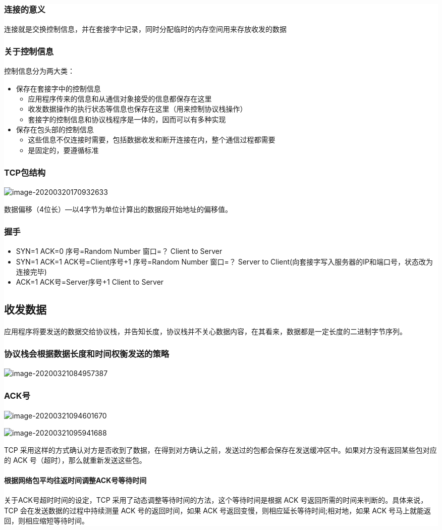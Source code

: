 ### 连接的意义
连接就是交换控制信息，并在套接字中记录，同时分配临时的内存空间用来存放收发的数据

### 关于控制信息
控制信息分为两大类：
- 保存在套接字中的控制信息  
  * 应用程序传来的信息和从通信对象接受的信息都保存在这里
  * 收发数据操作的执行状态等信息也保存在这里（用来控制协议栈操作）
  * 套接字的控制信息和协议栈程序是一体的，因而可以有多种实现
- 保存在包头部的控制信息  
  * 这些信息不仅连接时需要，包括数据收发和断开连接在内，整个通信过程都需要
  * 是固定的，要遵循标准

### TCP包结构

![image-20200320170932633](/Users/aimergenge/PersonalProjects/Notebook/网络是怎样连接的/用电信号传输TCPIP数据/用电信号传输TCPIP数据.assets/image-20200320170932633.png)

数据偏移（4位长）—以4字节为单位计算出的数据段开始地址的偏移值。

### 握手

- SYN=1 ACK=0 序号=Random Number 窗口=？  Client to Server
- SYN=1 ACK=1 ACK号=Client序号+1 序号=Random Number 窗口=？  Server to Client(向套接字写入服务器的IP和端口号，状态改为连接完毕)
- ACK=1 ACK号=Server序号+1 Client to Server



## 收发数据

应用程序将要发送的数据交给协议栈，并告知长度，协议栈并不关心数据内容，在其看来，数据都是一定长度的二进制字节序列。



### 协议栈会根据数据长度和时间权衡发送的策略

![image-20200321084957387](/Users/aimergenge/PersonalProjects/Notebook/网络是怎样连接的/用电信号传输TCPIP数据/用电信号传输TCPIP数据.assets/image-20200321084957387.png)



### ACK号



![image-20200321094601670](/Users/aimergenge/PersonalProjects/Notebook/网络是怎样连接的/用电信号传输TCPIP数据/用电信号传输TCPIP数据.assets/image-20200321094601670.png)



![image-20200321095941688](/Users/aimergenge/PersonalProjects/Notebook/网络是怎样连接的/用电信号传输TCPIP数据/用电信号传输TCPIP数据.assets/image-20200321095941688.png)

TCP 采用这样的方式确认对方是否收到了数据，在得到对方确认之前，发送过的包都会保存在发送缓冲区中。如果对方没有返回某些包对应 的 ACK 号（超时），那么就重新发送这些包。

#### 根据网络包平均往返时间调整ACK号等待时间

关于ACK号超时时间的设定，TCP 采用了动态调整等待时间的方法，这个等待时间是根据 ACK 号返回所需的时间来判断的。具体来说，TCP 会在发送数据的过程中持续测量 ACK 号的返回时间，如果 ACK 号返回变慢，则相应延长等待时间;相对地，如果 ACK 号马上就能返回，则相应缩短等待时间。
